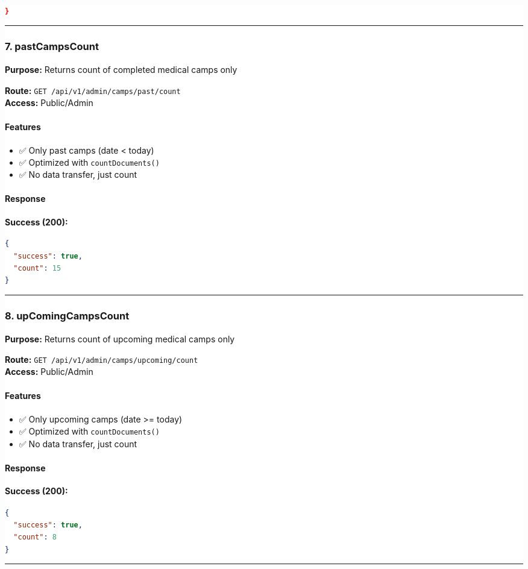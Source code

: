 ```json
}
```

---

### 7. pastCampsCount

**Purpose:** Returns count of completed medical camps only

**Route:** `GET /api/v1/admin/camps/past/count`  
**Access:** Public/Admin

#### Features

- ✅ Only past camps (date < today)
- ✅ Optimized with `countDocuments()`
- ✅ No data transfer, just count

#### Response

**Success (200):**

```json
{
  "success": true,
  "count": 15
}
```

---

### 8. upComingCampsCount

**Purpose:** Returns count of upcoming medical camps only

**Route:** `GET /api/v1/admin/camps/upcoming/count`  
**Access:** Public/Admin

#### Features

- ✅ Only upcoming camps (date >= today)
- ✅ Optimized with `countDocuments()`
- ✅ No data transfer, just count

#### Response

**Success (200):**

```json
{
  "success": true,
  "count": 8
}
```

---

